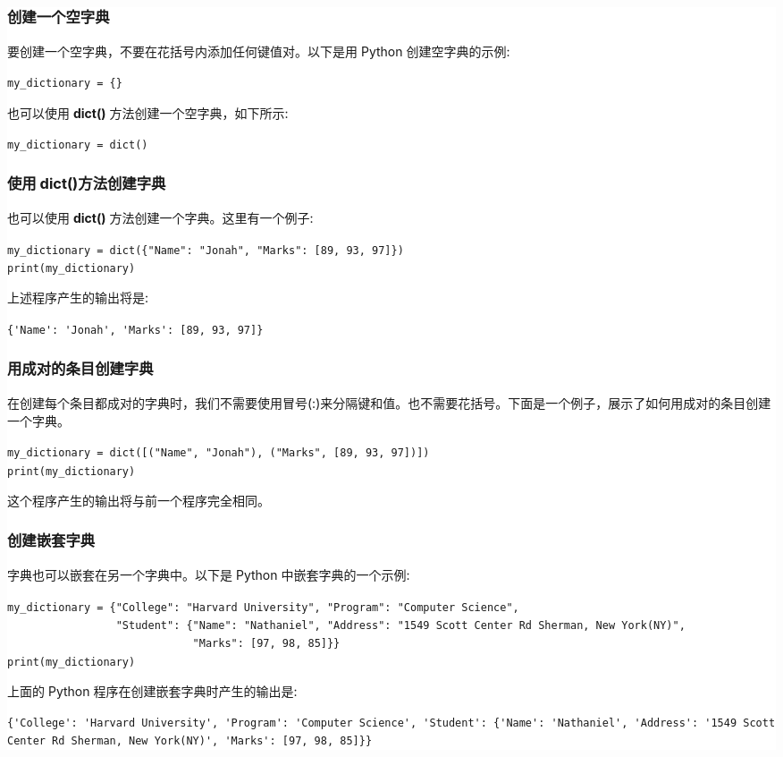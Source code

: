 ### 创建一个空字典

要创建一个空字典，不要在花括号内添加任何键值对。以下是用 Python 创建空字典的示例:

```
my_dictionary = {}
```

也可以使用 **dict()** 方法创建一个空字典，如下所示:

```
my_dictionary = dict()
```

### 使用 dict()方法创建字典

也可以使用 **dict()** 方法创建一个字典。这里有一个例子:

```
my_dictionary = dict({"Name": "Jonah", "Marks": [89, 93, 97]})
print(my_dictionary)
```

上述程序产生的输出将是:

```
{'Name': 'Jonah', 'Marks': [89, 93, 97]}
```

### 用成对的条目创建字典

在创建每个条目都成对的字典时，我们不需要使用冒号(:)来分隔键和值。也不需要花括号。下面是一个例子，展示了如何用成对的条目创建一个字典。

```
my_dictionary = dict([("Name", "Jonah"), ("Marks", [89, 93, 97])])
print(my_dictionary)
```

这个程序产生的输出将与前一个程序完全相同。

### 创建嵌套字典

字典也可以嵌套在另一个字典中。以下是 Python 中嵌套字典的一个示例:

```
my_dictionary = {"College": "Harvard University", "Program": "Computer Science",
                 "Student": {"Name": "Nathaniel", "Address": "1549 Scott Center Rd Sherman, New York(NY)",
                             "Marks": [97, 98, 85]}}
print(my_dictionary)

```

上面的 Python 程序在创建嵌套字典时产生的输出是:

```
{'College': 'Harvard University', 'Program': 'Computer Science', 'Student': {'Name': 'Nathaniel', 'Address': '1549 Scott Center Rd Sherman, New York(NY)', 'Marks': [97, 98, 85]}}
```
